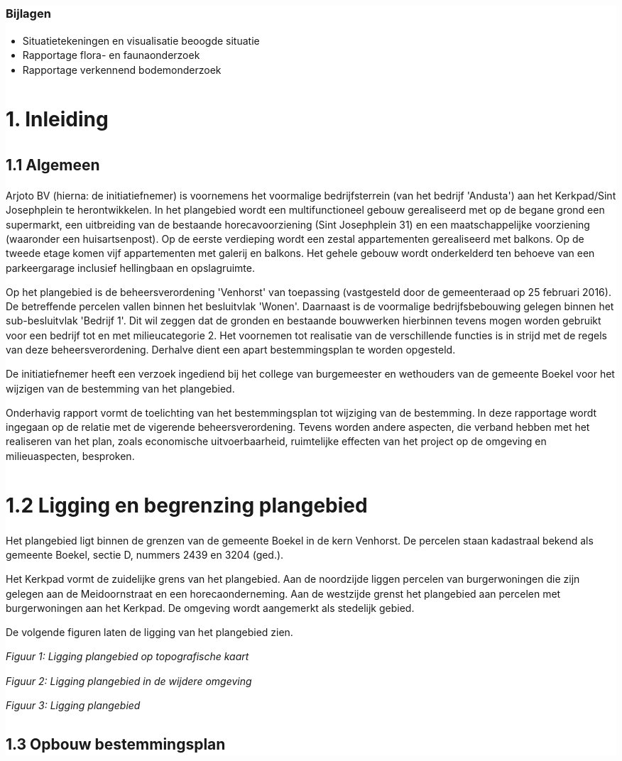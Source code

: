 ### Bijlagen

- Situatietekeningen en visualisatie beoogde situatie
- Rapportage flora- en faunaonderzoek
- Rapportage verkennend bodemonderzoek

# <span id="page-4-0"></span>1. Inleiding

## <span id="page-4-1"></span>1.1 Algemeen

Arjoto BV (hierna: de initiatiefnemer) is voornemens het voormalige bedrijfsterrein (van het bedrijf 'Andusta') aan het Kerkpad/Sint Josephplein te herontwikkelen. In het plangebied wordt een multifunctioneel gebouw gerealiseerd met op de begane grond een supermarkt, een uitbreiding van de bestaande horecavoorziening (Sint Josephplein 31) en een maatschappelijke voorziening (waaronder een huisartsenpost). Op de eerste verdieping wordt een zestal appartementen gerealiseerd met balkons. Op de tweede etage komen vijf appartementen met galerij en balkons. Het gehele gebouw wordt onderkelderd ten behoeve van een parkeergarage inclusief hellingbaan en opslagruimte.

Op het plangebied is de beheersverordening 'Venhorst' van toepassing (vastgesteld door de gemeenteraad op 25 februari 2016). De betreffende percelen vallen binnen het besluitvlak 'Wonen'. Daarnaast is de voormalige bedrijfsbebouwing gelegen binnen het sub-besluitvlak 'Bedrijf 1'. Dit wil zeggen dat de gronden en bestaande bouwwerken hierbinnen tevens mogen worden gebruikt voor een bedrijf tot en met milieucategorie 2. Het voornemen tot realisatie van de verschillende functies is in strijd met de regels van deze beheersverordening. Derhalve dient een apart bestemmingsplan te worden opgesteld.

De initiatiefnemer heeft een verzoek ingediend bij het college van burgemeester en wethouders van de gemeente Boekel voor het wijzigen van de bestemming van het plangebied.

Onderhavig rapport vormt de toelichting van het bestemmingsplan tot wijziging van de bestemming. In deze rapportage wordt ingegaan op de relatie met de vigerende beheersverordening. Tevens worden andere aspecten, die verband hebben met het realiseren van het plan, zoals economische uitvoerbaarheid, ruimtelijke effecten van het project op de omgeving en milieuaspecten, besproken.

# <span id="page-4-2"></span>1.2 Ligging en begrenzing plangebied

Het plangebied ligt binnen de grenzen van de gemeente Boekel in de kern Venhorst. De percelen staan kadastraal bekend als gemeente Boekel, sectie D, nummers 2439 en 3204 (ged.).

Het Kerkpad vormt de zuidelijke grens van het plangebied. Aan de noordzijde liggen percelen van burgerwoningen die zijn gelegen aan de Meidoornstraat en een horecaonderneming. Aan de westzijde grenst het plangebied aan percelen met burgerwoningen aan het Kerkpad. De omgeving wordt aangemerkt als stedelijk gebied.

De volgende figuren laten de ligging van het plangebied zien.

*Figuur 1: Ligging plangebied op topografische kaart*

*Figuur 2: Ligging plangebied in de wijdere omgeving*

*Figuur 3: Ligging plangebied*

## <span id="page-6-0"></span>1.3 Opbouw bestemmingsplan
